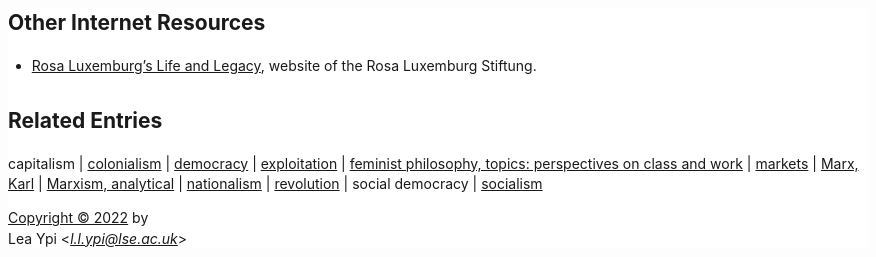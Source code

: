 ## Other Internet Resources

* [Rosa Luxemburg’s Life and Legacy](https://www.rosalux.de/en/dossiers/rosa-luxemburgs-life-and-legacy), website of the Rosa Luxemburg Stiftung.

## Related Entries

capitalism | [colonialism](https://plato.stanford.edu/entries/colonialism/) | [democracy](https://plato.stanford.edu/entries/democracy/) | [exploitation](https://plato.stanford.edu/entries/exploitation/) | [feminist philosophy, topics: perspectives on class and work](https://plato.stanford.edu/entries/feminism-class/) | [markets](https://plato.stanford.edu/entries/markets/) | [Marx, Karl](https://plato.stanford.edu/entries/marx/) | [Marxism, analytical](https://plato.stanford.edu/entries/marxism-analytical/) | [nationalism](https://plato.stanford.edu/entries/nationalism/) | [revolution](https://plato.stanford.edu/entries/revolution/) | social democracy | [socialism](https://plato.stanford.edu/entries/socialism/)

[Copyright © 2022](https://plato.stanford.edu/info.html#c) by  
Lea Ypi <[*l.l.ypi@lse.ac.uk*](mailto:l%2el%2eypi%40lse%2eac%2euk)>
